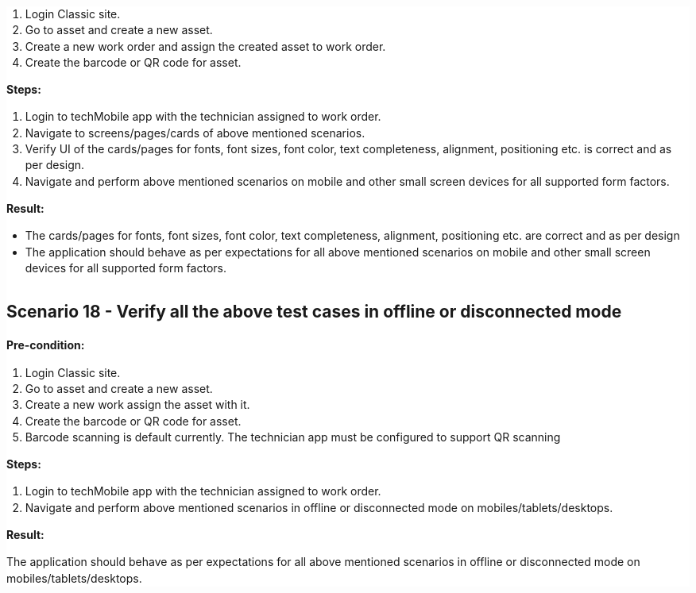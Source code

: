 1. Login Classic site.
2. Go to asset and create a new asset.
3. Create a new work order and assign the created asset to work order.
4. Create the barcode or QR code for asset.

**Steps:**

1. Login to techMobile app with the technician assigned to work order.
2. Navigate to screens/pages/cards of above mentioned scenarios.
3. Verify UI of the cards/pages for fonts, font sizes, font color, text completeness, alignment, positioning etc. is correct and as per design.
4. Navigate and perform above mentioned scenarios on mobile and other small screen devices for all supported form factors.


**Result:**

- The cards/pages for fonts, font sizes, font color, text completeness, alignment, positioning etc. are correct and as per design
- The application should behave as per expectations for all above mentioned scenarios on mobile and other small screen devices for all supported form factors.

## Scenario 18 - Verify all the above test cases in offline or disconnected mode

**Pre-condition:**

1. Login Classic site.
2. Go to asset and create a new asset.
3. Create a new work assign the asset with it.
4. Create the barcode or QR code for asset.
5. Barcode scanning is default currently. The technician app must be configured to support QR scanning

**Steps:**

1. Login to techMobile app with the technician assigned to work order.
2. Navigate and perform above mentioned scenarios in offline or disconnected mode on mobiles/tablets/desktops.

**Result:**

The application should behave as per expectations for all above mentioned scenarios in offline or disconnected mode on mobiles/tablets/desktops.